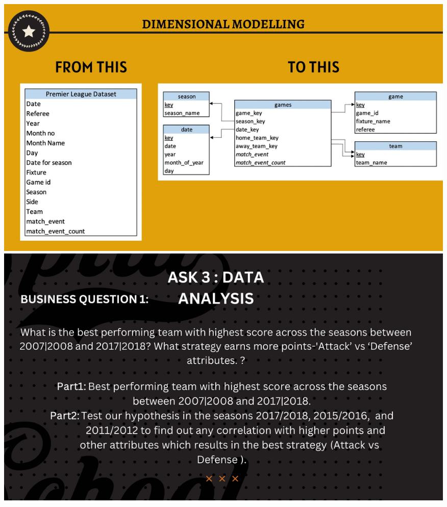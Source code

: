 <img src="https://github.com/Taweilo/English_Premium_League_20yr_Data/blob/main/Image/6.JPG" width="1100">

<img src="https://github.com/Taweilo/English_Premium_League_20yr_Data/blob/main/Image/7.JPG" width="1100">
